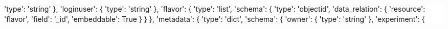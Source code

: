  'type': 'string'
 },
 'loginuser': {
 'type': 'string'
 },
 'flavor': {
 'type': 'list',
 'schema': {
 'type': 'objectid',
 'data_relation': {
 'resource': 'flavor',
 'field': '_id',
 'embeddable': True
 }
 }
 },
 'metadata': {
 'type': 'dict',
 'schema': {
 'owner': {
 'type': 'string'
 },
 'experiment': {
